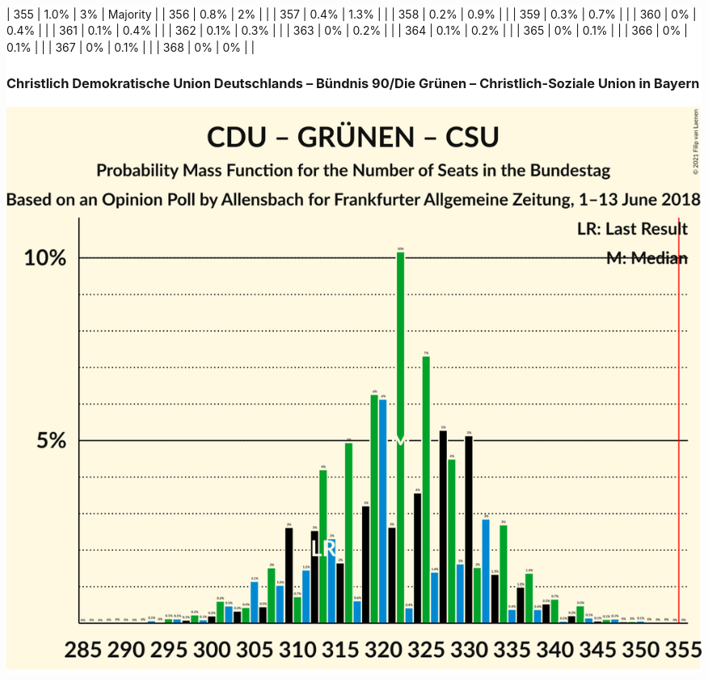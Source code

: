| 355 | 1.0% | 3% | Majority |
| 356 | 0.8% | 2% |  |
| 357 | 0.4% | 1.3% |  |
| 358 | 0.2% | 0.9% |  |
| 359 | 0.3% | 0.7% |  |
| 360 | 0% | 0.4% |  |
| 361 | 0.1% | 0.4% |  |
| 362 | 0.1% | 0.3% |  |
| 363 | 0% | 0.2% |  |
| 364 | 0.1% | 0.2% |  |
| 365 | 0% | 0.1% |  |
| 366 | 0% | 0.1% |  |
| 367 | 0% | 0.1% |  |
| 368 | 0% | 0% |  |

### Christlich Demokratische Union Deutschlands – Bündnis 90/Die Grünen – Christlich-Soziale Union in Bayern

![Graph with seats probability mass function not yet produced](2018-06-13-Allensbach-coalitions-seats-pmf-cdu–grünen–csu.png "Seats Probability Mass Function")